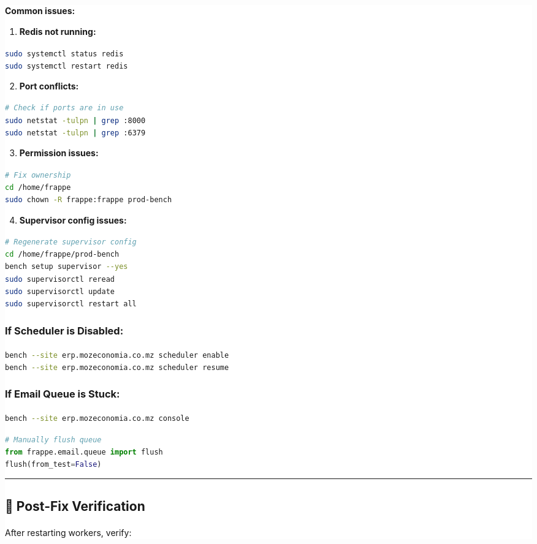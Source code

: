 **Common issues:**

1. **Redis not running:**
```bash
sudo systemctl status redis
sudo systemctl restart redis
```

2. **Port conflicts:**
```bash
# Check if ports are in use
sudo netstat -tulpn | grep :8000
sudo netstat -tulpn | grep :6379
```

3. **Permission issues:**
```bash
# Fix ownership
cd /home/frappe
sudo chown -R frappe:frappe prod-bench
```

4. **Supervisor config issues:**
```bash
# Regenerate supervisor config
cd /home/frappe/prod-bench
bench setup supervisor --yes
sudo supervisorctl reread
sudo supervisorctl update
sudo supervisorctl restart all
```

### If Scheduler is Disabled:

```bash
bench --site erp.mozeconomia.co.mz scheduler enable
bench --site erp.mozeconomia.co.mz scheduler resume
```

### If Email Queue is Stuck:

```bash
bench --site erp.mozeconomia.co.mz console
```

```python
# Manually flush queue
from frappe.email.queue import flush
flush(from_test=False)
```

---

## 📝 Post-Fix Verification

After restarting workers, verify:
